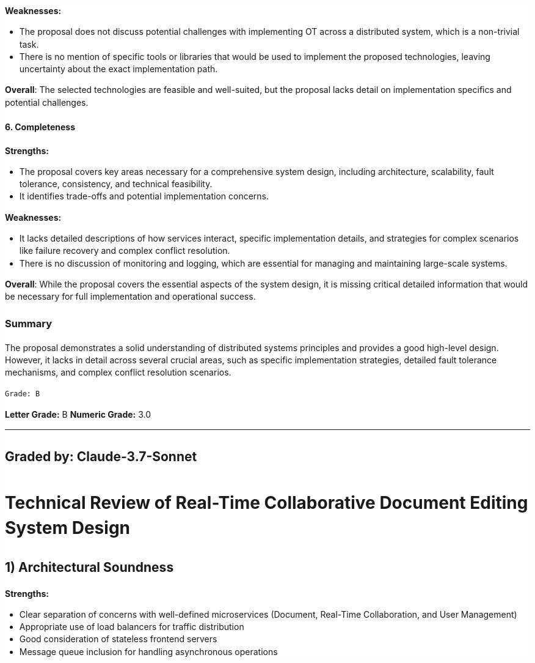 **Weaknesses:**
- The proposal does not discuss potential challenges with implementing OT across a distributed system, which is a non-trivial task.
- There is no mention of specific tools or libraries that would be used to implement the proposed technologies, leaving uncertainty about the exact implementation path.

**Overall**: The selected technologies are feasible and well-suited, but the proposal lacks detail on implementation specifics and potential challenges.

#### 6. Completeness

**Strengths:**
- The proposal covers key areas necessary for a comprehensive system design, including architecture, scalability, fault tolerance, consistency, and technical feasibility.
- It identifies trade-offs and potential implementation concerns.

**Weaknesses:**
- It lacks detailed descriptions of how services interact, specific implementation details, and strategies for complex scenarios like failure recovery and complex conflict resolution.
- There is no discussion of monitoring and logging, which are essential for managing and maintaining large-scale systems.

**Overall**: While the proposal covers the essential aspects of the system design, it is missing critical detailed information that would be necessary for full implementation and operational success.

### Summary

The proposal demonstrates a solid understanding of distributed systems principles and provides a good high-level design. However, it lacks in detail across several crucial areas, such as specific implementation strategies, detailed fault tolerance mechanisms, and complex conflict resolution scenarios.

```
Grade: B
```

**Letter Grade:** B
**Numeric Grade:** 3.0

---

## Graded by: Claude-3.7-Sonnet

# Technical Review of Real-Time Collaborative Document Editing System Design

## 1) Architectural Soundness

**Strengths:**
- Clear separation of concerns with well-defined microservices (Document, Real-Time Collaboration, and User Management)
- Appropriate use of load balancers for traffic distribution
- Good consideration of stateless frontend servers
- Message queue inclusion for handling asynchronous operations

